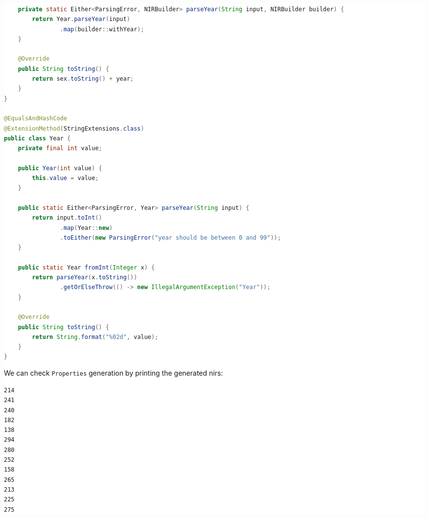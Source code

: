 ```java
    private static Either<ParsingError, NIRBuilder> parseYear(String input, NIRBuilder builder) {
        return Year.parseYear(input)
                .map(builder::withYear);
    }

    @Override
    public String toString() {
        return sex.toString() + year;
    }
}

@EqualsAndHashCode
@ExtensionMethod(StringExtensions.class)
public class Year {
    private final int value;

    public Year(int value) {
        this.value = value;
    }

    public static Either<ParsingError, Year> parseYear(String input) {
        return input.toInt()
                .map(Year::new)
                .toEither(new ParsingError("year should be between 0 and 99"));
    }

    public static Year fromInt(Integer x) {
        return parseYear(x.toString())
                .getOrElseThrow(() -> new IllegalArgumentException("Year"));
    }

    @Override
    public String toString() {
        return String.format("%02d", value);
    }
}
```

We can check `Properties` generation by printing the generated nirs:
```text
214
241
240
182
138
294
280
252
158
265
213
225
275
```
